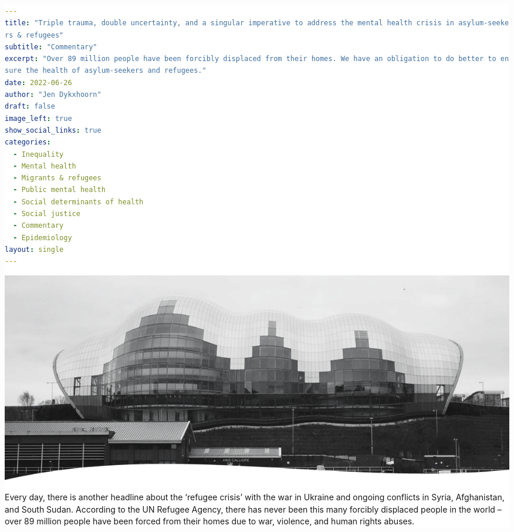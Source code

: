```yaml
---
title: "Triple trauma, double uncertainty, and a singular imperative to address the mental health crisis in asylum-seekers & refugees"
subtitle: "Commentary"
excerpt: "Over 89 million people have been forcibly displaced from their homes. We have an obligation to do better to ensure the health of asylum-seekers and refugees."
date: 2022-06-26
author: "Jen Dykxhoorn"
draft: false
image_left: true
show_social_links: true
categories:
  - Inequality
  - Mental health
  - Migrants & refugees
  - Public mental health
  - Social determinants of health
  - Social justice
  - Commentary
  - Epidemiology
layout: single
---
```



<div class="figure" style="text-align: center">
<img src="featured.png" alt=" " width="100%" />
<p class="caption"> </p>
</div>

Every day, there is another headline about the ‘refugee crisis’ with the war in Ukraine and ongoing conflicts in Syria, Afghanistan, and South Sudan. According to the UN Refugee Agency, there has never been this many forcibly displaced people in the world – over 89 million people have been forced from their homes due to war, violence, and human rights abuses.
